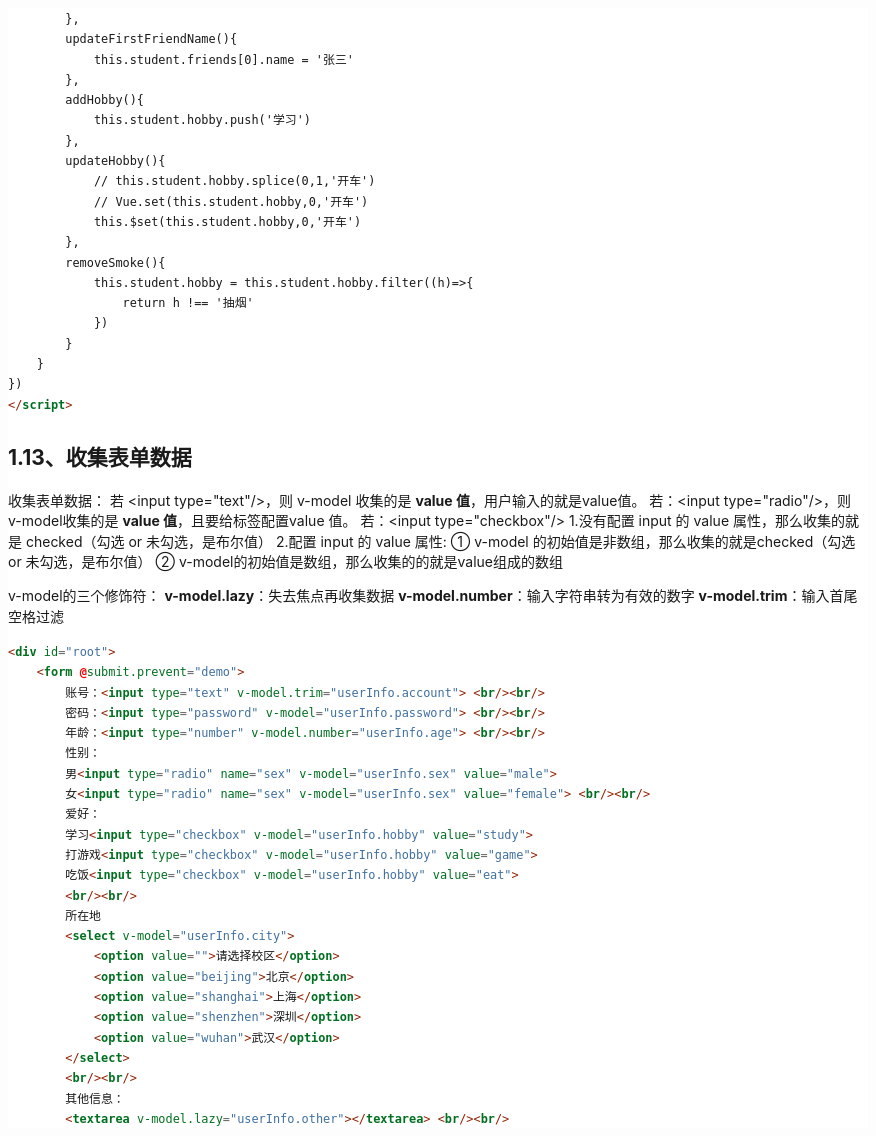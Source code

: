 ```html
        },
        updateFirstFriendName(){
            this.student.friends[0].name = '张三'
        },
        addHobby(){
            this.student.hobby.push('学习')
        },
        updateHobby(){
            // this.student.hobby.splice(0,1,'开车')
            // Vue.set(this.student.hobby,0,'开车')
            this.$set(this.student.hobby,0,'开车')
        },
        removeSmoke(){
            this.student.hobby = this.student.hobby.filter((h)=>{
                return h !== '抽烟'
            })
        }
    }
})
</script>
```

## 1.13、收集表单数据

收集表单数据：
若 \<input type="text"/>，则 v-model 收集的是 **value 值**，用户输入的就是value值。
若：\<input type="radio"/>，则 v-model收集的是 **value 值**，且要给标签配置value 值。
若：\<input type="checkbox"/>
	1.没有配置 input 的 value 属性，那么收集的就是 checked（勾选 or 未勾选，是布尔值）
	2.配置 input 的 value 属性:
		① v-model 的初始值是非数组，那么收集的就是checked（勾选 or 未勾选，是布尔值）
		② v-model的初始值是数组，那么收集的的就是value组成的数组

v-model的三个修饰符：
	**v-model.lazy**：失去焦点再收集数据
	**v-model.number**：输入字符串转为有效的数字
	**v-model.trim**：输入首尾空格过滤

```html
<div id="root">
    <form @submit.prevent="demo">
        账号：<input type="text" v-model.trim="userInfo.account"> <br/><br/>
        密码：<input type="password" v-model="userInfo.password"> <br/><br/>
        年龄：<input type="number" v-model.number="userInfo.age"> <br/><br/>
        性别：
        男<input type="radio" name="sex" v-model="userInfo.sex" value="male">
        女<input type="radio" name="sex" v-model="userInfo.sex" value="female"> <br/><br/>
        爱好：
        学习<input type="checkbox" v-model="userInfo.hobby" value="study">
        打游戏<input type="checkbox" v-model="userInfo.hobby" value="game">
        吃饭<input type="checkbox" v-model="userInfo.hobby" value="eat">
        <br/><br/>
        所在地
        <select v-model="userInfo.city">
            <option value="">请选择校区</option>
            <option value="beijing">北京</option>
            <option value="shanghai">上海</option>
            <option value="shenzhen">深圳</option>
            <option value="wuhan">武汉</option>
        </select>
        <br/><br/>
        其他信息：
        <textarea v-model.lazy="userInfo.other"></textarea> <br/><br/>
```